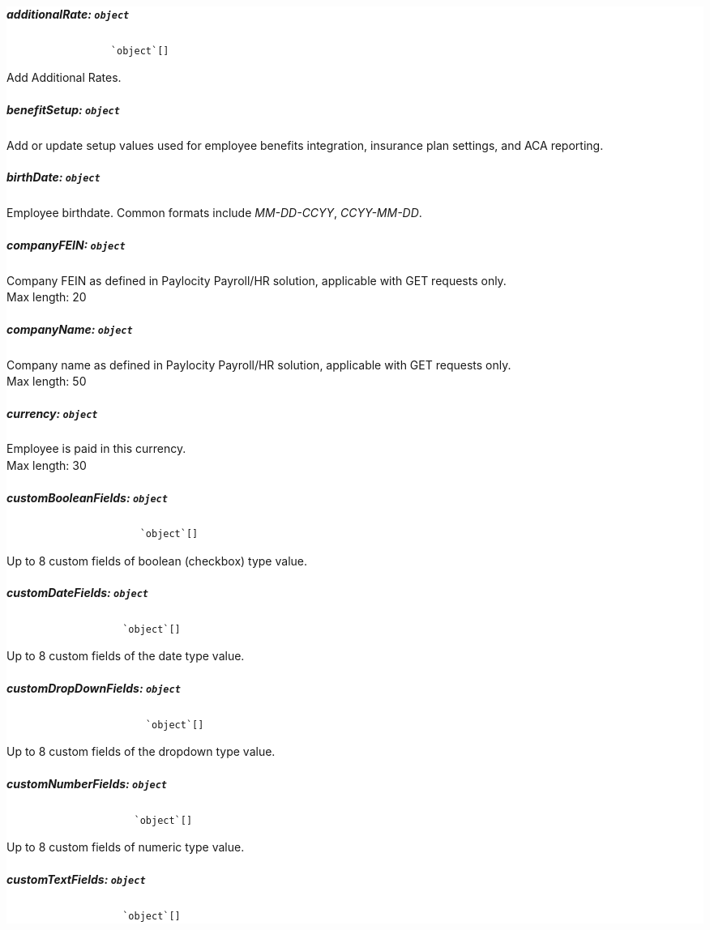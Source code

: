 ##### additionalRate: `object`<a id="additionalrate-object"></a>
                      `object`[]

Add Additional Rates.

##### benefitSetup: `object`<a id="benefitsetup-object"></a>

 Add or update setup values used for employee benefits integration, insurance plan settings, and ACA reporting.

##### birthDate: `object`<a id="birthdate-object"></a>

Employee birthdate. Common formats include *MM-DD-CCYY*, *CCYY-MM-DD*.

##### companyFEIN: `object`<a id="companyfein-object"></a>

Company FEIN as defined in Paylocity Payroll/HR solution, applicable with GET requests only.<br  /> Max length: 20

##### companyName: `object`<a id="companyname-object"></a>

Company name as defined in Paylocity Payroll/HR solution, applicable with GET requests only.<br  /> Max length: 50

##### currency: `object`<a id="currency-object"></a>

Employee is paid in this currency. <br  />Max length: 30

##### customBooleanFields: `object`<a id="custombooleanfields-object"></a>
                           `object`[]

Up to 8 custom fields of boolean (checkbox) type value.

##### customDateFields: `object`<a id="customdatefields-object"></a>
                        `object`[]

Up to 8 custom fields of the date type value.

##### customDropDownFields: `object`<a id="customdropdownfields-object"></a>
                            `object`[]

Up to 8 custom fields of the dropdown type value.

##### customNumberFields: `object`<a id="customnumberfields-object"></a>
                          `object`[]

Up to 8 custom fields of numeric type value.

##### customTextFields: `object`<a id="customtextfields-object"></a>
                        `object`[]
